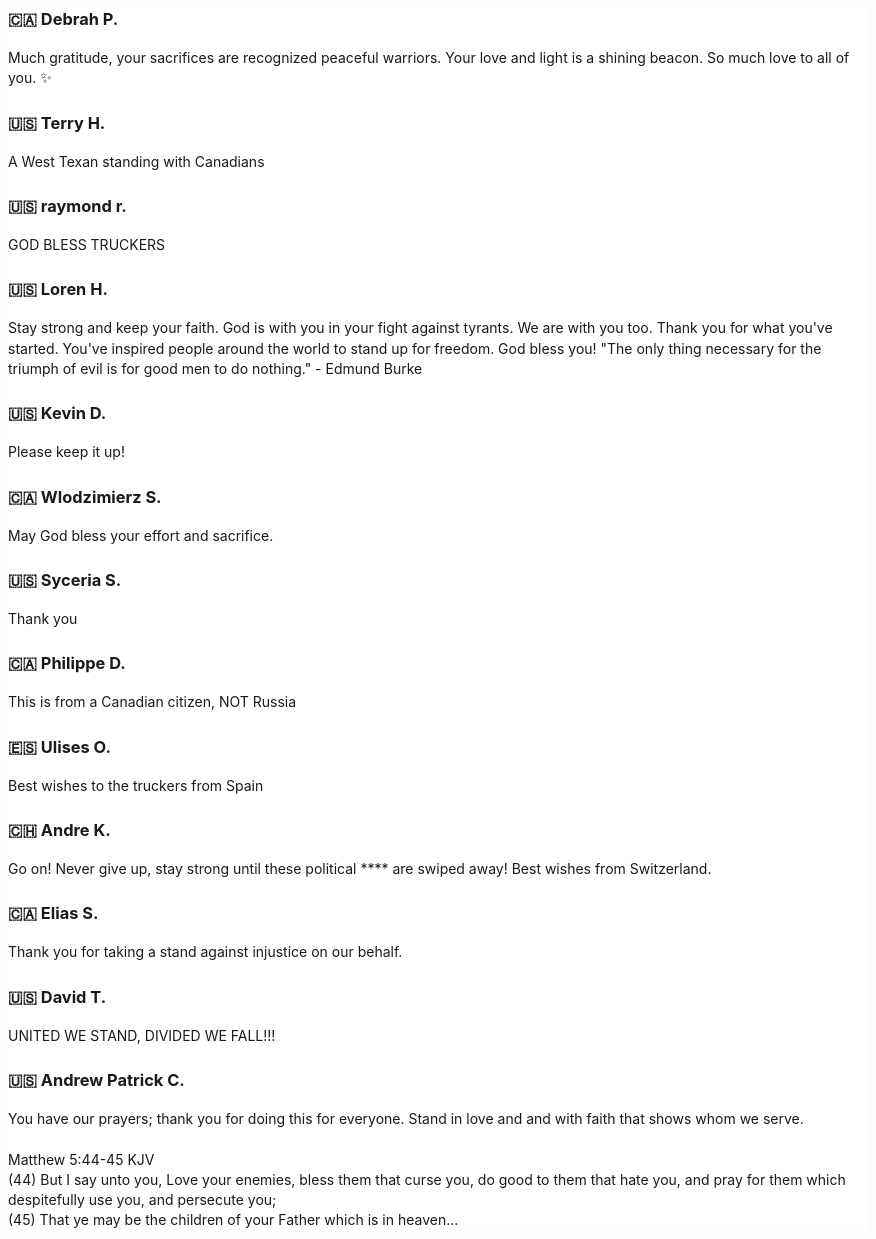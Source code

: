 ### 🇨🇦 Debrah P.
Much gratitude, your sacrifices are recognized peaceful warriors. Your love and light is a shining beacon. So much love to all of you. ✨

### 🇺🇸 Terry H.
 A West Texan standing with Canadians

### 🇺🇸 raymond r.
GOD BLESS TRUCKERS 

### 🇺🇸 Loren H.
Stay strong and keep your faith.  God is with you in your fight against tyrants.  We are with you too.  Thank you for what you've started.  You've inspired people around the world to stand up for freedom.  God bless you!  "The only thing necessary for the triumph of evil is for good men to do nothing." - Edmund Burke

### 🇺🇸 Kevin D.
Please keep it up!   

### 🇨🇦 Wlodzimierz S.
May God bless your effort and sacrifice.

### 🇺🇸 Syceria S.
Thank you 

### 🇨🇦 Philippe D.
This is from a Canadian citizen, NOT Russia

### 🇪🇸 Ulises O.
Best wishes to the truckers from Spain

### 🇨🇭 Andre K.
Go on! Never give up, stay strong until these political **** are swiped away! Best wishes from Switzerland.

### 🇨🇦 Elias S.
Thank you for taking a stand against injustice on our behalf.

### 🇺🇸 David T.
UNITED WE STAND, DIVIDED WE FALL!!!

### 🇺🇸 Andrew Patrick C.
You have our prayers; thank you for doing this for everyone. Stand in love and and with faith that shows whom we serve.  <br /><br />Matthew 5:44-45 KJV<br />(44)  But I say unto you, Love your enemies, bless them that curse you, do good to them that hate you, and pray for them which despitefully use you, and persecute you;<br />(45)  That ye may be the children of your Father which is in heaven...<br />
